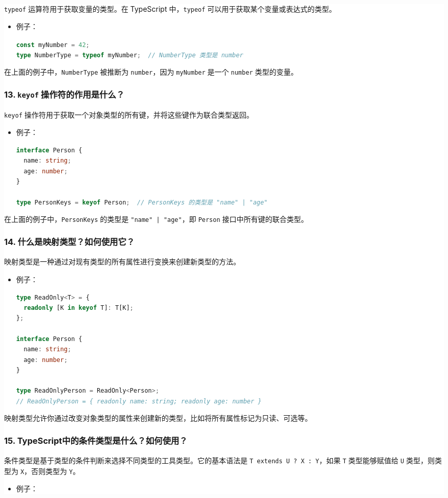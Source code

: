 `typeof` 运算符用于获取变量的类型。在 TypeScript 中，`typeof` 可以用于获取某个变量或表达式的类型。

-   例子：
    
    ```typescript
    const myNumber = 42;
    type NumberType = typeof myNumber;  // NumberType 类型是 number
    ```
    

在上面的例子中，`NumberType` 被推断为 `number`，因为 `myNumber` 是一个 `number` 类型的变量。

### 13. **`keyof` 操作符的作用是什么？**

`keyof` 操作符用于获取一个对象类型的所有键，并将这些键作为联合类型返回。

-   例子：
    
    ```typescript
    interface Person {
      name: string;
      age: number;
    }
    
    type PersonKeys = keyof Person;  // PersonKeys 的类型是 "name" | "age"
    ```
    

在上面的例子中，`PersonKeys` 的类型是 `"name" | "age"`，即 `Person` 接口中所有键的联合类型。

### 14. **什么是映射类型？如何使用它？**

映射类型是一种通过对现有类型的所有属性进行变换来创建新类型的方法。

-   例子：
    
    ```typescript
    type ReadOnly<T> = {
      readonly [K in keyof T]: T[K];
    };
    
    interface Person {
      name: string;
      age: number;
    }
    
    type ReadOnlyPerson = ReadOnly<Person>;
    // ReadOnlyPerson = { readonly name: string; readonly age: number }
    ```
    

映射类型允许你通过改变对象类型的属性来创建新的类型，比如将所有属性标记为只读、可选等。

### 15. **TypeScript中的条件类型是什么？如何使用？**

条件类型是基于类型的条件判断来选择不同类型的工具类型。它的基本语法是 `T extends U ? X : Y`，如果 `T` 类型能够赋值给 `U` 类型，则类型为 `X`，否则类型为 `Y`。

-   例子：
    